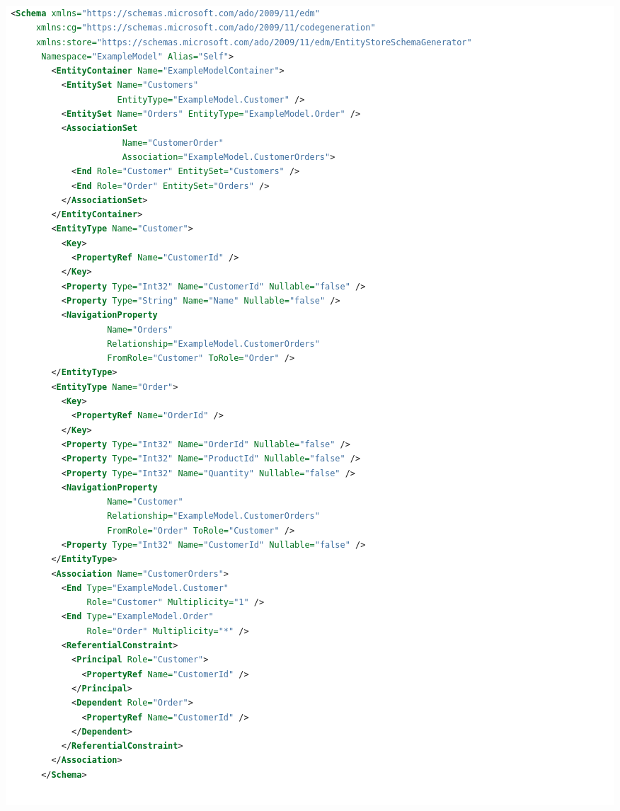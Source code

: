 ``` xml
 <Schema xmlns="https://schemas.microsoft.com/ado/2009/11/edm"
      xmlns:cg="https://schemas.microsoft.com/ado/2009/11/codegeneration"
      xmlns:store="https://schemas.microsoft.com/ado/2009/11/edm/EntityStoreSchemaGenerator"
       Namespace="ExampleModel" Alias="Self">
         <EntityContainer Name="ExampleModelContainer">
           <EntitySet Name="Customers"
                      EntityType="ExampleModel.Customer" />
           <EntitySet Name="Orders" EntityType="ExampleModel.Order" />
           <AssociationSet
                       Name="CustomerOrder"
                       Association="ExampleModel.CustomerOrders">
             <End Role="Customer" EntitySet="Customers" />
             <End Role="Order" EntitySet="Orders" />
           </AssociationSet>
         </EntityContainer>
         <EntityType Name="Customer">
           <Key>
             <PropertyRef Name="CustomerId" />
           </Key>
           <Property Type="Int32" Name="CustomerId" Nullable="false" />
           <Property Type="String" Name="Name" Nullable="false" />
           <NavigationProperty
                    Name="Orders"
                    Relationship="ExampleModel.CustomerOrders"
                    FromRole="Customer" ToRole="Order" />
         </EntityType>
         <EntityType Name="Order">
           <Key>
             <PropertyRef Name="OrderId" />
           </Key>
           <Property Type="Int32" Name="OrderId" Nullable="false" />
           <Property Type="Int32" Name="ProductId" Nullable="false" />
           <Property Type="Int32" Name="Quantity" Nullable="false" />
           <NavigationProperty
                    Name="Customer"
                    Relationship="ExampleModel.CustomerOrders"
                    FromRole="Order" ToRole="Customer" />
           <Property Type="Int32" Name="CustomerId" Nullable="false" />
         </EntityType>
         <Association Name="CustomerOrders">
           <End Type="ExampleModel.Customer"
                Role="Customer" Multiplicity="1" />
           <End Type="ExampleModel.Order"
                Role="Order" Multiplicity="*" />
           <ReferentialConstraint>
             <Principal Role="Customer">
               <PropertyRef Name="CustomerId" />
             </Principal>
             <Dependent Role="Order">
               <PropertyRef Name="CustomerId" />
             </Dependent>
           </ReferentialConstraint>
         </Association>
       </Schema>
```
 